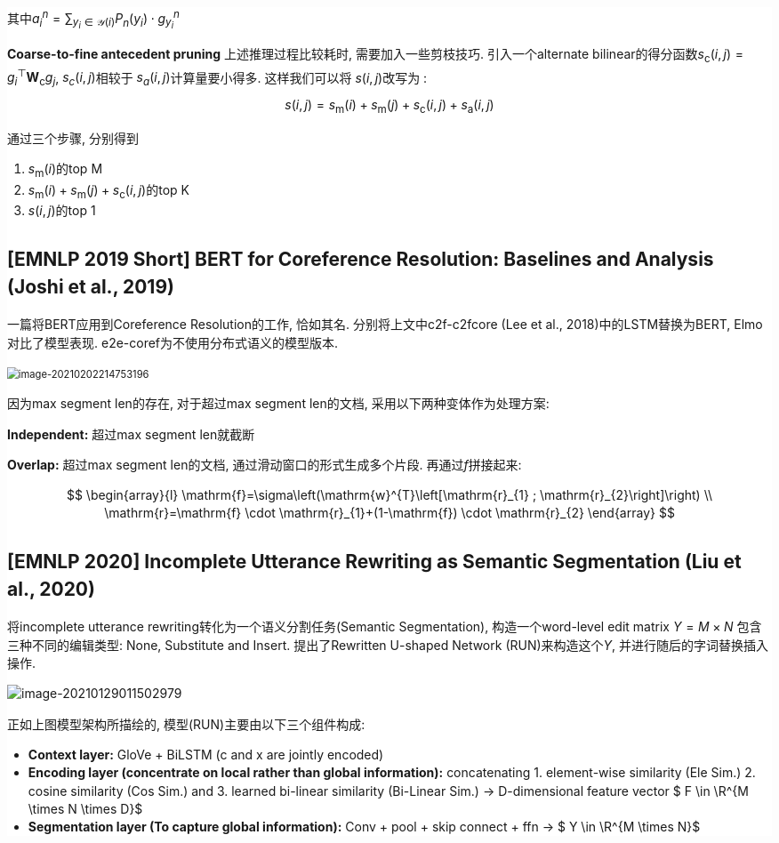 其中$a_{i}^{n}=\sum_{y_{i} \in \mathcal{Y}(i)} P_{n}\left(y_{i}\right) \cdot g_{y_{i}}^{n}$

**Coarse-to-fine antecedent pruning**
上述推理过程比较耗时, 需要加入一些剪枝技巧. 引入一个alternate bilinear的得分函数$s_{\mathrm{c}}(i, j)=g_{i}^{\top} \mathbf{W}_{\mathrm{c}} g_{j}$, $s_c(i,j)$相较于 $s_a(i,j)$计算量要小得多. 这样我们可以将 $s(i,j)$改写为
:
$$
s(i, j)=s_{\mathrm{m}}(i)+s_{\mathrm{m}}(j)+s_{\mathrm{c}}(i, j)+s_{\mathrm{a}}(i, j)
$$

通过三个步骤, 分别得到

1. $s_{\mathrm{m}}(i)$的top M
2. $s_{\mathrm{m}}(i)+s_{\mathrm{m}}(j)+s_{\mathrm{c}}(i, j)$的top K
3. $s(i, j)$的top 1

## [EMNLP 2019 Short] BERT for Coreference Resolution: Baselines and Analysis (Joshi  et  al.,  2019)

一篇将BERT应用到Coreference Resolution的工作, 恰如其名. 分别将上文中c2f-c2fcore (Lee et  al.,  2018)中的LSTM替换为BERT, Elmo对比了模型表现. e2e-coref为不使用分布式语义的模型版本.

<img src="https://zheyuye-image-1257819557.cos.ap-shanghai.myqcloud.com/img/image-20210202214753196.png" alt="image-20210202214753196" style="zoom:80%;" />

因为max segment len的存在, 对于超过max segment len的文档, 采用以下两种变体作为处理方案:

**Independent:** 超过max segment len就截断

**Overlap:** 超过max segment len的文档, 通过滑动窗口的形式生成多个片段. 再通过$f$拼接起来:

$$
\begin{array}{l}
\mathrm{f}=\sigma\left(\mathrm{w}^{T}\left[\mathrm{r}_{1} ; \mathrm{r}_{2}\right]\right) \\
\mathrm{r}=\mathrm{f} \cdot \mathrm{r}_{1}+(1-\mathrm{f}) \cdot \mathrm{r}_{2}
\end{array}
$$

## [EMNLP 2020] Incomplete Utterance Rewriting as Semantic Segmentation (Liu  et  al.,  2020)

将incomplete utterance rewriting转化为一个语义分割任务(Semantic Segmentation), 构造一个word-level edit matrix $Y = M \times N$ 包含三种不同的编辑类型: None, Substitute and Insert. 提出了Rewritten U-shaped Network (RUN)来构造这个$Y$, 并进行随后的字词替换插入操作.

![image-20210129011502979](https://zheyuye-image-1257819557.cos.ap-shanghai.myqcloud.com/img/image-20210129011502979.png)

正如上图模型架构所描绘的, 模型(RUN)主要由以下三个组件构成:

* **Context layer:** GloVe  + BiLSTM (c and x are jointly encoded)
* **Encoding layer (concentrate on local rather than global information):**  concatenating 1. element-wise similarity (Ele Sim.) 2. cosine similarity (Cos Sim.) and  3. learned bi-linear similarity (Bi-Linear Sim.) -> D-dimensional feature vector $ F \in \R^{M \times N \times D}$
* **Segmentation layer (To capture global information):**  Conv + pool + skip connect + ffn ->  $ Y \in \R^{M \times N}$
